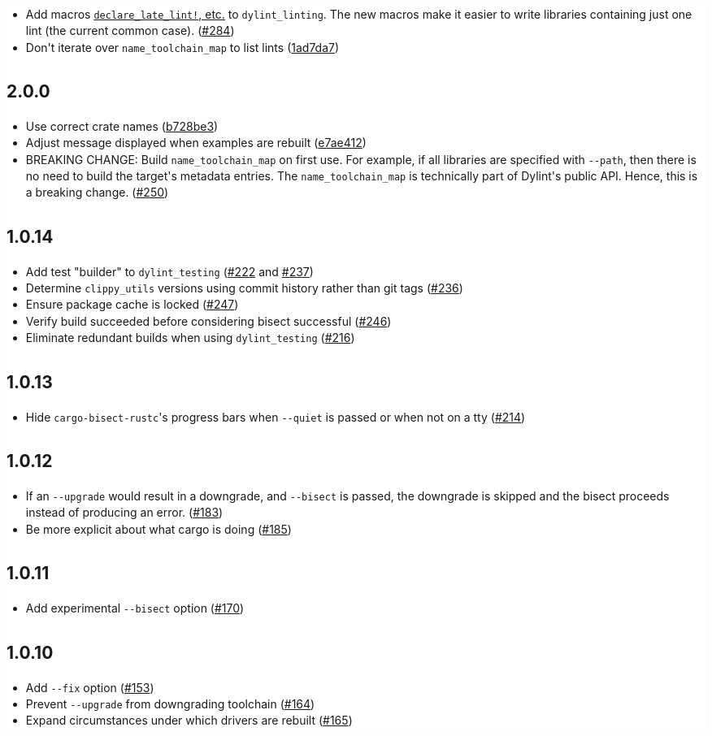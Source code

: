 - Add macros [`declare_late_lint!`, etc.](https://github.com/trailofbits/dylint/tree/master/utils/linting#declare_late_lint-etc) to `dylint_linting`. The new macros make it easier to write libraries containing just one lint (the current common case). ([#284](https://github.com/trailofbits/dylint/pull/284))
- Don't iterate over `name_toolchain_map` to list lints ([1ad7da7](https://github.com/trailofbits/dylint/commit/1ad7da7cace2089231cb95e9a58515f1e2b712d6))

## 2.0.0

- Use correct crate names ([b728be3](https://github.com/trailofbits/dylint/commit/b728be3b47b496cdbbcb0e27cc954f3fabf4a189))
- Adjust message displayed when examples are rebuilt ([e7ae412](https://github.com/trailofbits/dylint/commit/e7ae412d29edf69bcbb84d4f8d1cc9baf959f1d4))
- BREAKING CHANGE: Build `name_toolchain_map` on first use. For example, if all libraries are specified with `--path`, then there is no need to build the target's metadata entries. The `name_toolchain_map` is technically part of Dylint's public API. Hence, this is a breaking change. ([#250](https://github.com/trailofbits/dylint/pull/250))

## 1.0.14

- Add test "builder" to `dylint_testing` ([#222](https://github.com/trailofbits/dylint/pull/222) and [#237](https://github.com/trailofbits/dylint/pull/237))
- Determine `clippy_utils` versions using commit history rather than git tags ([#236](https://github.com/trailofbits/dylint/pull/236))
- Ensure package cache is locked ([#247](https://github.com/trailofbits/dylint/pull/247))
- Verify build succeeded before considering bisect successful ([#246](https://github.com/trailofbits/dylint/pull/246))
- Eliminate redundant builds when using `dylint_testing` ([#216](https://github.com/trailofbits/dylint/pull/216))

## 1.0.13

- Hide `cargo-bisect-rustc`'s progress bars when `--quiet` is passed or when not on a tty ([#214](https://github.com/trailofbits/dylint/pull/214))

## 1.0.12

- If an `--upgrade` would result in a downgrade, and `--bisect` is passed, the downgrade is skipped and the bisect proceeds instead of producing an error. ([#183](https://github.com/trailofbits/dylint/pull/183))
- Be more explicit about what cargo is doing ([#185](https://github.com/trailofbits/dylint/pull/185))

## 1.0.11

- Add experimental `--bisect` option ([#170](https://github.com/trailofbits/dylint/pull/170))

## 1.0.10

- Add `--fix` option ([#153](https://github.com/trailofbits/dylint/pull/153))
- Prevent `--upgrade` from downgrading toolchain ([#164](https://github.com/trailofbits/dylint/pull/164))
- Expand circumstances under which drivers are rebuilt ([#165](https://github.com/trailofbits/dylint/pull/165))
